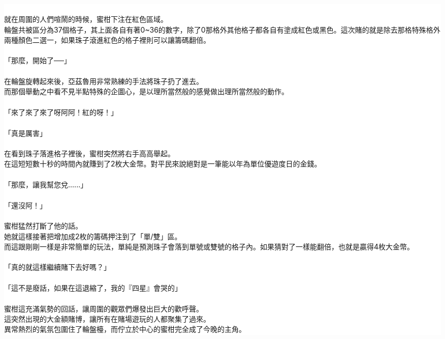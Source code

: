 <br/>
就在周圍的人們喧鬧的時候，蜜柑下注在紅色區域。
<br/>
輪盤共被區分為37個格子，其上面各自有著0~36的數字，除了0那格外其他格子都各自有塗成紅色或黑色。這次賭的就是除去那格特殊格外兩種顏色二選一，如果珠子滾進紅色的格子裡則可以讓籌碼翻倍。
<br/>

<br/>
「那麼，開始了──」
<br/>

<br/>
在輪盤旋轉起來後，亞茲魯用非常熟練的手法將珠子扔了進去。
<br/>
而那個舉動之中看不見半點特殊的企圖心，是以理所當然般的感覺做出理所當然般的動作。
<br/>

<br/>
「來了來了來了呀阿阿！紅的呀！」
<br/>

<br/>
「真是厲害」
<br/>

<br/>
在看到珠子落進格子裡後，蜜柑突然將右手高高舉起。
<br/>
在這短短數十秒的時間內就賺到了2枚大金幣。對平民來說絕對是一筆能以年為單位優遊度日的金錢。
<br/>

<br/>
「那麼，讓我幫您兌......」
<br/>

<br/>
「還沒阿！」
<br/>

<br/>
蜜柑猛然打斷了他的話。
<br/>
她就這樣接著把增加成2枚的籌碼押注到了「單/雙」區。
<br/>
而這跟剛剛一樣是非常簡單的玩法，單純是預測珠子會落到單號或雙號的格子內。如果猜對了一樣能翻倍，也就是贏得4枚大金幣。
<br/>

<br/>
「真的就這樣繼續賭下去好嗎？」
<br/>

<br/>
「這不是廢話，如果在這退縮了，我的『四星』會哭的」
<br/>

<br/>
蜜柑這充滿氣勢的回話，讓周圍的觀眾們爆發出巨大的歡呼聲。
<br/>
這突然出現的大金額賭博，讓所有在賭場遊玩的人都聚集了過來。
<br/>
異常熱烈的氣氛包圍住了輪盤檯，而佇立於中心的蜜柑完全成了今晚的主角。
<br/>
